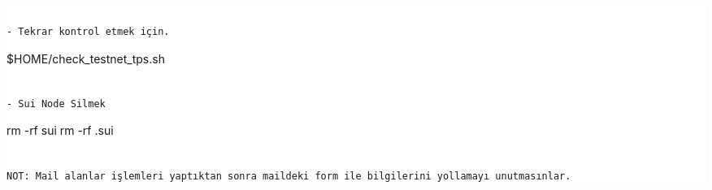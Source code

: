 ```

- Tekrar kontrol etmek için.
```
$HOME/check_testnet_tps.sh
```

- Sui Node Silmek
```
rm -rf sui
rm -rf .sui
```

NOT: Mail alanlar işlemleri yaptıktan sonra maildeki form ile bilgilerini yollamayı unutmasınlar. 
